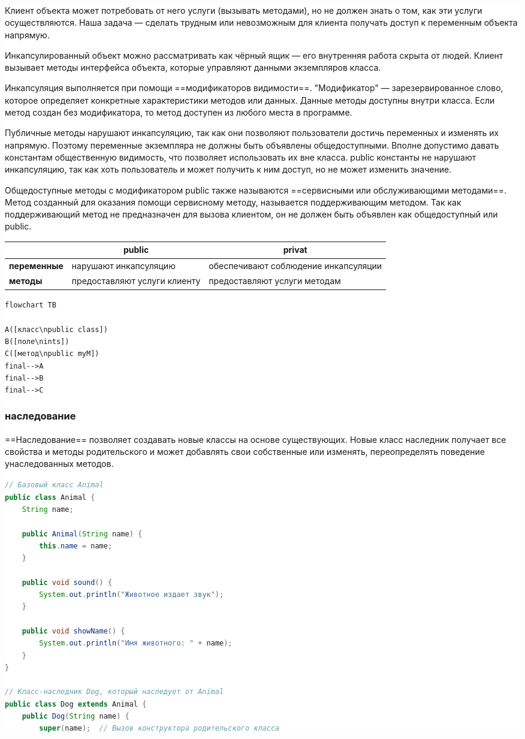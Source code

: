 Клиент объекта может потребовать от него услуги (вызывать методами), но не должен знать о том, как эти услуги осуществляются. Наша задача — сделать трудным или невозможным для клиента получать доступ к переменным объекта напрямую.

Инкапсулированный объект можно рассматривать как чёрный ящик — его внутренняя работа скрыта от людей. Клиент вызывает методы интерфейса объекта, которые управляют данными экземпляров класса.

Инкапсуляция выполняется при помощи ==модификаторов видимости==. "Модификатор" — зарезервированное слово, которое определяет конкретные характеристики методов или данных. Данные методы доступны внутри класса. Если метод создан без модификатора, то метод доступен из любого места в программе.

Публичные методы нарушают инкапсуляцию, так как они позволяют пользователи достичь переменных и изменять их напрямую. Поэтому переменные экземпляра не должны быть объявлены общедоступными. Вполне допустимо давать константам общественную видимость, что позволяет использовать их вне класса. public константы не нарушают инкапсуляцию, так как хоть пользователь и может получить к ним доступ, но не может изменить значение.

Общедоступные методы с модификатором public также называются ==сервисными или обслуживающими методами==. Метод созданный для оказания помощи сервисному методу, называется поддерживающим методом. Так как поддерживающий метод не предназначен для вызова клиентом, он не должен быть объявлен как общедоступный или public.

|                | public                       | privat                               |
| -------------- | ---------------------------- | ------------------------------------ |
| **переменные** | нарушают инкапсуляцию        | обеспечивают соблюдение инкапсуляции |
| **методы**     | предоставляют услуги клиенту | предоставляют услуги методам         |

``` mermaid
flowchart TB

A([класс\npublic class])
B([поле\nints])
C([метод\npublic myM])
final-->A
final-->B
final-->C
```

### наследование

==Наследование== позволяет создавать новые классы на основе существующих. Новые класс наследник получает все свойства и методы родительского и может добавлять свои собственные или изменять, переопределять поведение унаследованных методов.

``` java
// Базовый класс Animal
public class Animal {
    String name;
    
    public Animal(String name) {
        this.name = name;
    }
    
    public void sound() {
        System.out.println("Животное издает звук");
    }
    
    public void showName() {
        System.out.println("Имя животного: " + name);
    }
}

// Класс-наследник Dog, который наследует от Animal
public class Dog extends Animal {
    public Dog(String name) {
        super(name);  // Вызов конструктора родительского класса
```